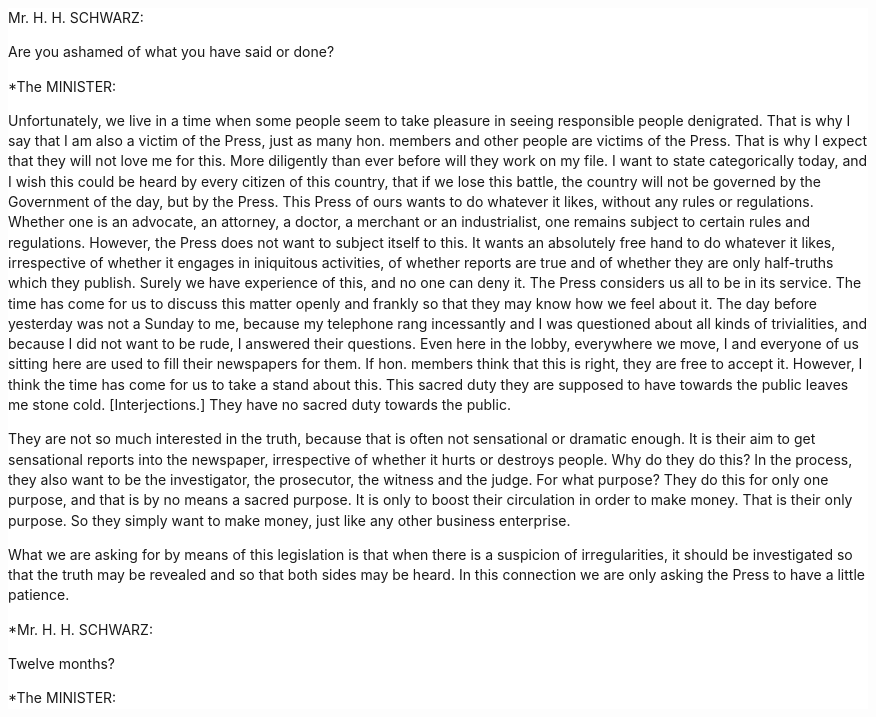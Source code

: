 <speech by="#schwarz">

<from>Mr. <person refersTo="hansard_za">H. H. SCHWARZ</person>:</from>

<p>Are you ashamed of what you have said or done?</p>

</speech>

<speech by="#minister">

<from>*The <person refersTo="hansard_za">MINISTER</person>:</from>

<p>Unfortunately, we live in a time when some people seem to take pleasure in seeing responsible people denigrated. That is why I say that I am also a victim of the Press, just as many hon. members and other people are victims of the Press. That is why I expect that they will not love me for this. More diligently than ever before will they work on my file. I want to state categorically today, and I wish this could be heard by every citizen of this country, that if we lose this battle, the country will not be governed by the Government of the day, but by the Press. This Press of ours wants to do whatever it likes, without any rules or regulations. Whether one is an advocate, an attorney, a doctor, a merchant or an industrialist, one remains subject to certain rules and regulations. However, the Press does not want to subject itself to this. It wants an absolutely free hand to do whatever it likes, irrespective of whether it engages in iniquitous activities, of whether reports are true and of whether they are only half-truths which they publish. Surely we have experience of this, and no one can deny it. The Press considers us all to be in its service. The time has come for us to discuss this matter openly and frankly so that they may know how we feel about it. The day before yesterday was not a Sunday to me, because my telephone rang incessantly and I was questioned about all kinds of trivialities, and because I did not want to be rude, I answered their questions. Even here in the lobby, everywhere we move, I and everyone of us sitting here are used to fill their newspapers for them. If hon. members think that this is <span class="col_7011-7012" refersTo="page_0365"/>right, they are free to accept it. However, I think the time has come for us to take a stand about this. This sacred duty they are supposed to have towards the public leaves me stone cold. [Interjections.] They have no sacred duty towards the public.</p>

<p>They are not so much interested in the truth, because that is often not sensational or dramatic enough. It is their aim to get sensational reports into the newspaper, irrespective of whether it hurts or destroys people. Why do they do this? In the process, they also want to be the investigator, the prosecutor, the witness and the judge. For what purpose? They do this for only one purpose, and that is by no means a sacred purpose. It is only to boost their circulation in order to make money. That is their only purpose. So they simply want to make money, just like any other business enterprise.</p>

<p>What we are asking for by means of this legislation is that when there is a suspicion of irregularities, it should be investigated so that the truth may be revealed and so that both sides may be heard. In this connection we are only asking the Press to have a little patience.</p>

</speech>

<speech by="#schwarz">

<from>*Mr. <person refersTo="hansard_za">H. H. SCHWARZ</person>:</from>

<p>Twelve months?</p>

</speech>

<speech by="#minister">

<from>*The <person refersTo="hansard_za">MINISTER</person>:</from>
